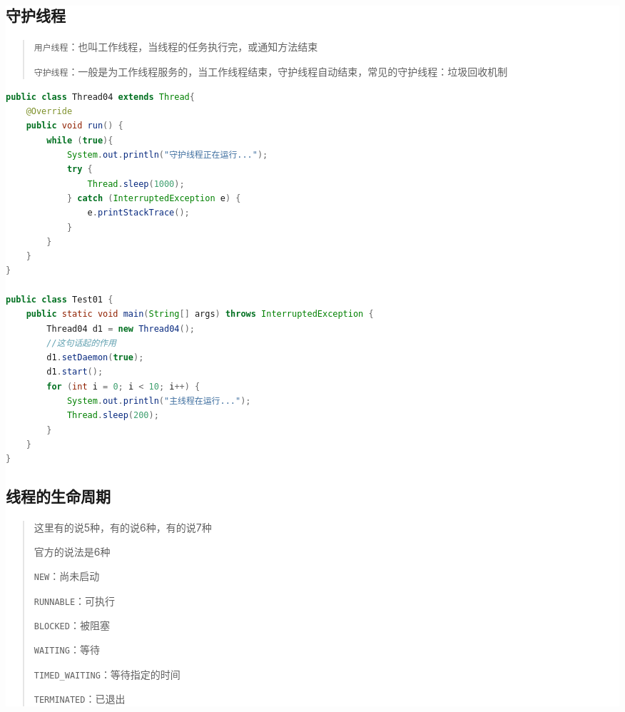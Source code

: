 

## 守护线程

> `用户线程`：也叫工作线程，当线程的任务执行完，或通知方法结束
>
> `守护线程`：一般是为工作线程服务的，当工作线程结束，守护线程自动结束，常见的守护线程：垃圾回收机制



```java
public class Thread04 extends Thread{
    @Override
    public void run() {
        while (true){
            System.out.println("守护线程正在运行...");
            try {
                Thread.sleep(1000);
            } catch (InterruptedException e) {
                e.printStackTrace();
            }
        }
    }
}

public class Test01 {
    public static void main(String[] args) throws InterruptedException {
        Thread04 d1 = new Thread04();
        //这句话起的作用
        d1.setDaemon(true);
        d1.start();
        for (int i = 0; i < 10; i++) {
            System.out.println("主线程在运行...");
            Thread.sleep(200);
        }
    }
}
```



## 线程的生命周期

> 这里有的说5种，有的说6种，有的说7种
>
> 官方的说法是6种
>
> `NEW`：尚未启动
>
> `RUNNABLE`：可执行
>
> `BLOCKED`：被阻塞
>
> `WAITING`：等待
>
> `TIMED_WAITING`：等待指定的时间
>
> `TERMINATED`：已退出
